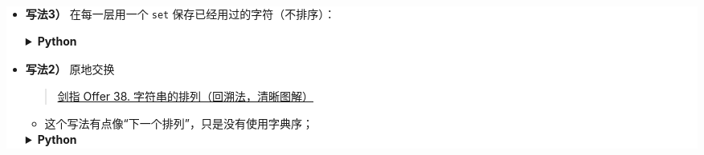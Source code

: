 - **写法3）** 在每一层用一个 `set` 保存已经用过的字符（不排序）：

    <details><summary><b>Python</b></summary>

    ```python
    class Solution:
        def permutation(self, s: str) -> List[str]:

            N = len(s)
            buf = []
            ret = set()
            visited = [False] * N
            def dfs(deep):
                if deep == N:
                    ret.add(''.join(buf))
                    return

                used = set()  # 记录用过的字符
                for i in range(N):
                    if s[i] in used:  # 如果是已经用过的
                        continue

                    if not visited[i]:
                        # 标记
                        used.add(s[i])
                        buf.append(s[i])
                        visited[i] = True
                        # 进入下一层
                        dfs(deep + 1)
                        # 回溯（撤销标记）
                        buf.pop()  
                        visited[i] = False
            
            dfs(0)
            return list(ret)
    ```

    </details>

- **写法2）** 原地交换
    > [剑指 Offer 38. 字符串的排列（回溯法，清晰图解）](https://leetcode-cn.com/problems/zi-fu-chuan-de-pai-lie-lcof/solution/mian-shi-ti-38-zi-fu-chuan-de-pai-lie-hui-su-fa-by/)

    - 这个写法有点像“下一个排列”，只是没有使用字典序；

    <details><summary><b>Python</b></summary>

    ```python
    class Solution:
        def permutation(self, s: str) -> List[str]:
            N = len(s)
            buf = list(s)
            ret = []
